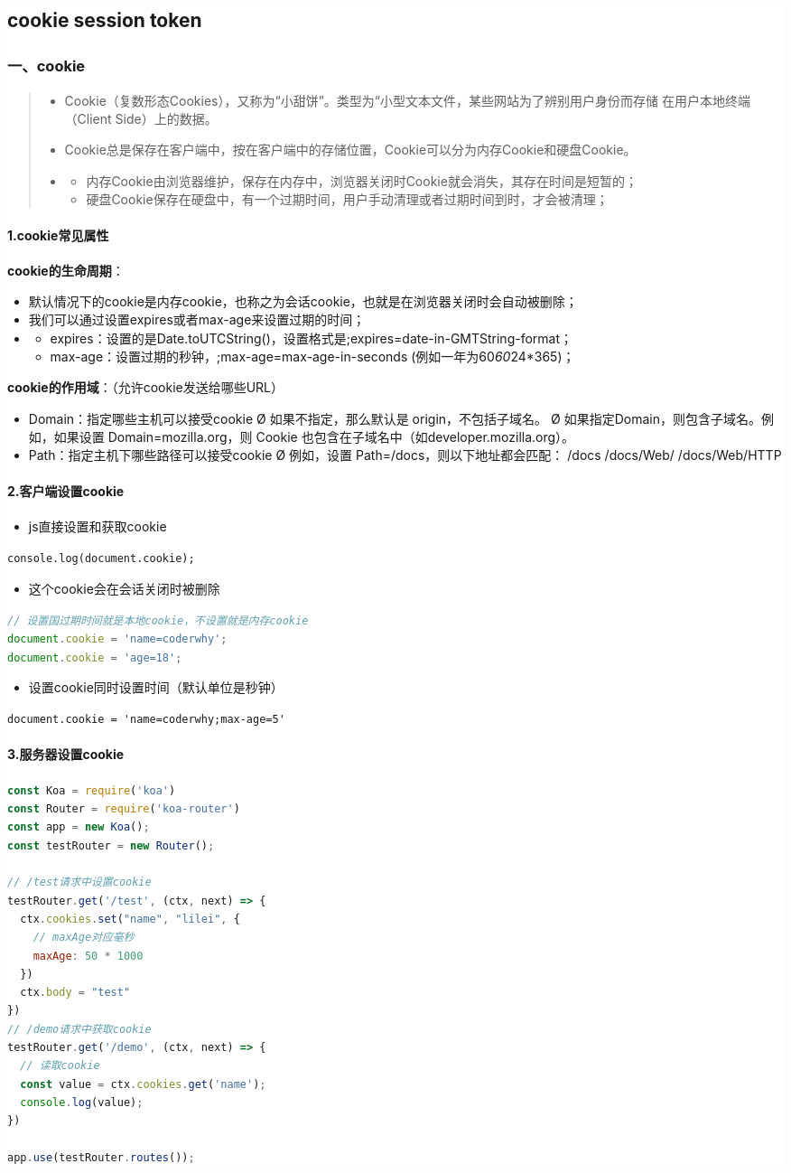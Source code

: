 

## cookie session token

### 一、cookie

>  * Cookie（复数形态Cookies），又称为“小甜饼”。类型为“小型文本文件，某些网站为了辨别用户身份而存储 在用户本地终端（Client Side）上的数据。
>
>  * Cookie总是保存在客户端中，按在客户端中的存储位置，Cookie可以分为内存Cookie和硬盘Cookie。  
>  * * 内存Cookie由浏览器维护，保存在内存中，浏览器关闭时Cookie就会消失，其存在时间是短暂的；  
>    * 硬盘Cookie保存在硬盘中，有一个过期时间，用户手动清理或者过期时间到时，才会被清理；

#### 1.cookie常见属性

**cookie的生命周期**： 

* 默认情况下的cookie是内存cookie，也称之为会话cookie，也就是在浏览器关闭时会自动被删除； 
* 我们可以通过设置expires或者max-age来设置过期的时间；
* * expires：设置的是Date.toUTCString()，设置格式是;expires=date-in-GMTString-format；
  * max-age：设置过期的秒钟，;max-age=max-age-in-seconds (例如一年为60*60*24*365)；

**cookie的作用域**：（允许cookie发送给哪些URL） 

* Domain：指定哪些主机可以接受cookie Ø 如果不指定，那么默认是 origin，不包括子域名。 Ø 如果指定Domain，则包含子域名。例如，如果设置 Domain=mozilla.org，则 Cookie 也包含在子域名中（如developer.mozilla.org）。 
* Path：指定主机下哪些路径可以接受cookie Ø 例如，设置 Path=/docs，则以下地址都会匹配：  /docs   /docs/Web/      /docs/Web/HTTP

#### 2.客户端设置cookie

* js直接设置和获取cookie

`console.log(document.cookie);`

* 这个cookie会在会话关闭时被删除

```javascript
// 设置国过期时间就是本地cookie，不设置就是内存cookie
document.cookie = 'name=coderwhy';
document.cookie = 'age=18';
```

* 设置cookie同时设置时间（默认单位是秒钟）

`document.cookie = 'name=coderwhy;max-age=5'`

#### 3.服务器设置cookie

```javascript
const Koa = require('koa')
const Router = require('koa-router')
const app = new Koa();
const testRouter = new Router();

// /test请求中设置cookie
testRouter.get('/test', (ctx, next) => {
  ctx.cookies.set("name", "lilei", {
    // maxAge对应毫秒
    maxAge: 50 * 1000
  })
  ctx.body = "test"
})
// /demo请求中获取cookie
testRouter.get('/demo', (ctx, next) => {
  // 读取cookie
  const value = ctx.cookies.get('name');
  console.log(value);
})

app.use(testRouter.routes());
```